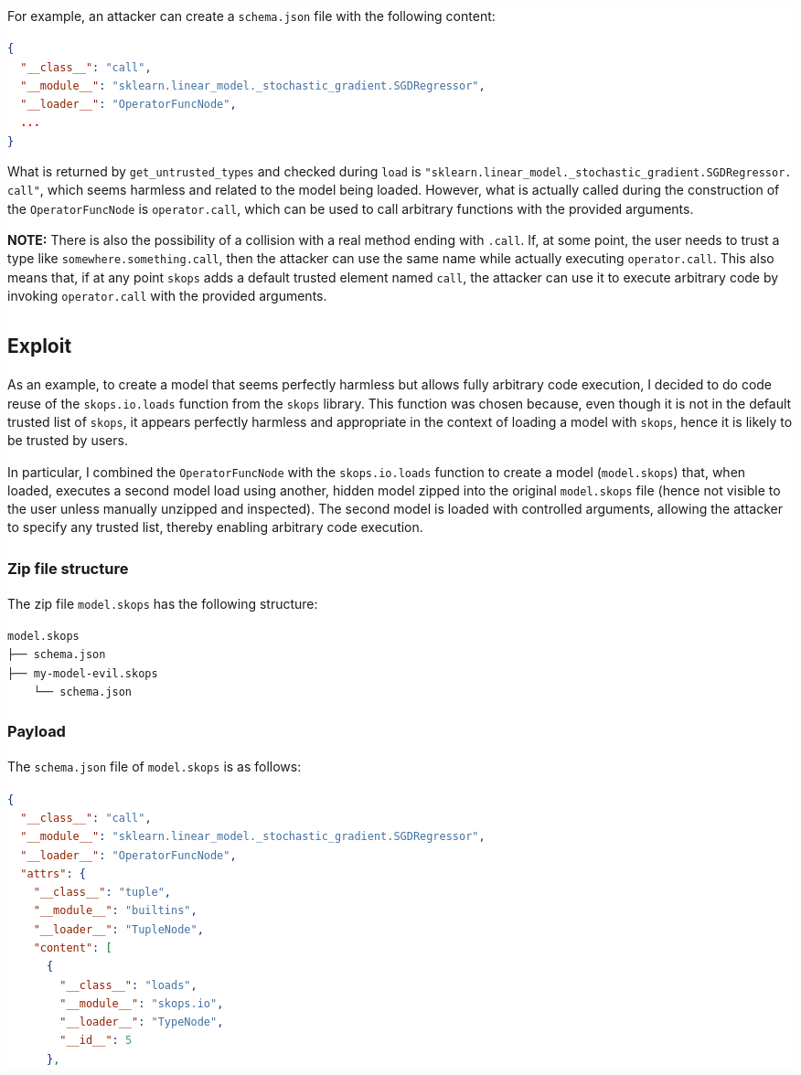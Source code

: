 For example, an attacker can create a `schema.json` file with the following content:

```json
{
  "__class__": "call",
  "__module__": "sklearn.linear_model._stochastic_gradient.SGDRegressor",
  "__loader__": "OperatorFuncNode",
  ...
}
```

What is returned by `get_untrusted_types` and checked during `load` is `"sklearn.linear_model._stochastic_gradient.SGDRegressor.call"`, which seems harmless and related to the model being loaded. However, what is actually called during the construction of the `OperatorFuncNode` is `operator.call`, which can be used to call arbitrary functions with the provided arguments.

**NOTE:** There is also the possibility of a collision with a real method ending with `.call`. If, at some point, the user needs to trust a type like `somewhere.something.call`, then the attacker can use the same name while actually executing `operator.call`. This also means that, if at any point `skops` adds a default trusted element named `call`, the attacker can use it to execute arbitrary code by invoking `operator.call` with the provided arguments.

## Exploit

As an example, to create a model that seems perfectly harmless but allows fully arbitrary code execution, I decided to do code reuse of the `skops.io.loads` function from the `skops` library. This function was chosen because, even though it is not in the default trusted list of `skops`, it appears perfectly harmless and appropriate in the context of loading a model with `skops`, hence it is likely to be trusted by users.

In particular, I combined the `OperatorFuncNode` with the `skops.io.loads` function to create a model (`model.skops`) that, when loaded, executes a second model load using another, hidden model zipped into the original `model.skops` file (hence not visible to the user unless manually unzipped and inspected). The second model is loaded with controlled arguments, allowing the attacker to specify any trusted list, thereby enabling arbitrary code execution.

### Zip file structure

The zip file `model.skops` has the following structure:

```
model.skops
├── schema.json
├── my-model-evil.skops
    └── schema.json
```

### Payload

The `schema.json` file of `model.skops` is as follows:

```json
{
  "__class__": "call",
  "__module__": "sklearn.linear_model._stochastic_gradient.SGDRegressor",
  "__loader__": "OperatorFuncNode",
  "attrs": {
    "__class__": "tuple",
    "__module__": "builtins",
    "__loader__": "TupleNode",
    "content": [
      {
        "__class__": "loads",
        "__module__": "skops.io",
        "__loader__": "TypeNode",
        "__id__": 5
      },
```